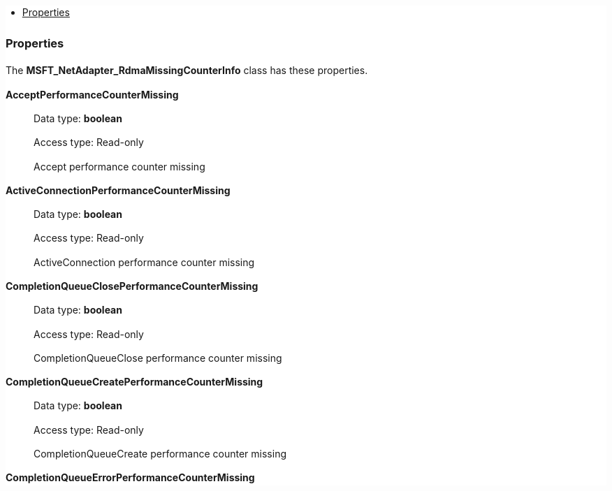 -   [Properties](#properties)

### Properties

The **MSFT\_NetAdapter\_RdmaMissingCounterInfo** class has these properties.

<dl> <dt>

**AcceptPerformanceCounterMissing**
</dt> <dd> <dl> <dt>

Data type: **boolean**
</dt> <dt>

Access type: Read-only
</dt> </dl>

Accept performance counter missing

</dd> <dt>

**ActiveConnectionPerformanceCounterMissing**
</dt> <dd> <dl> <dt>

Data type: **boolean**
</dt> <dt>

Access type: Read-only
</dt> </dl>

ActiveConnection performance counter missing

</dd> <dt>

**CompletionQueueClosePerformanceCounterMissing**
</dt> <dd> <dl> <dt>

Data type: **boolean**
</dt> <dt>

Access type: Read-only
</dt> </dl>

CompletionQueueClose performance counter missing

</dd> <dt>

**CompletionQueueCreatePerformanceCounterMissing**
</dt> <dd> <dl> <dt>

Data type: **boolean**
</dt> <dt>

Access type: Read-only
</dt> </dl>

CompletionQueueCreate performance counter missing

</dd> <dt>

**CompletionQueueErrorPerformanceCounterMissing**
</dt> <dd> <dl> <dt>
